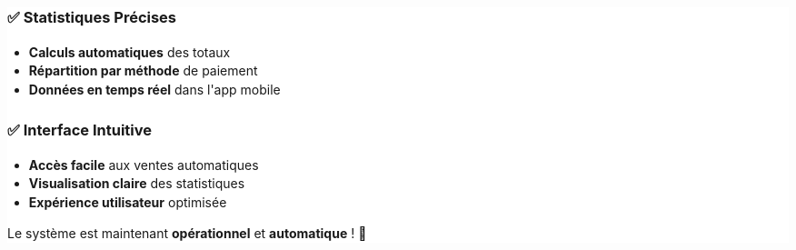 ### ✅ Statistiques Précises
- **Calculs automatiques** des totaux
- **Répartition par méthode** de paiement
- **Données en temps réel** dans l'app mobile

### ✅ Interface Intuitive
- **Accès facile** aux ventes automatiques
- **Visualisation claire** des statistiques
- **Expérience utilisateur** optimisée

Le système est maintenant **opérationnel** et **automatique** ! 🎉
